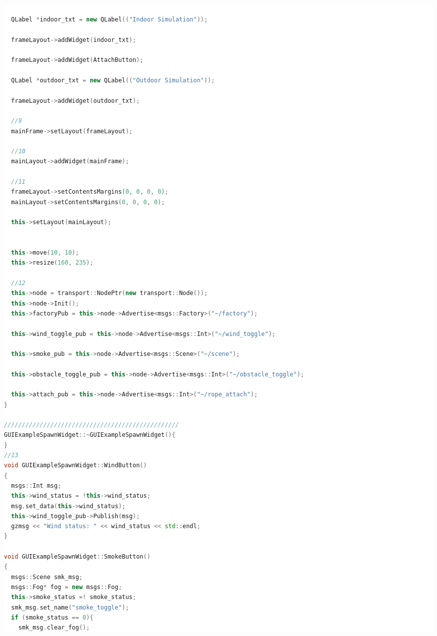 ```cpp

  QLabel *indoor_txt = new QLabel(("Indoor Simulation"));
  
  frameLayout->addWidget(indoor_txt);

  frameLayout->addWidget(AttachButton);

  QLabel *outdoor_txt = new QLabel(("Outdoor Simulation"));
  
  frameLayout->addWidget(outdoor_txt);

  //9
  mainFrame->setLayout(frameLayout);

  //10
  mainLayout->addWidget(mainFrame);

  //11
  frameLayout->setContentsMargins(0, 0, 0, 0);
  mainLayout->setContentsMargins(0, 0, 0, 0);

  this->setLayout(mainLayout);

 
  this->move(10, 10);
  this->resize(160, 235);

  //12
  this->node = transport::NodePtr(new transport::Node());
  this->node->Init();
  this->factoryPub = this->node->Advertise<msgs::Factory>("~/factory");  

  this->wind_toggle_pub = this->node->Advertise<msgs::Int>("~/wind_toggle");

  this->smoke_pub = this->node->Advertise<msgs::Scene>("~/scene");

  this->obstacle_toggle_pub = this->node->Advertise<msgs::Int>("~/obstacle_toggle");

  this->attach_pub = this->node->Advertise<msgs::Int>("~/rope_attach");
}

/////////////////////////////////////////////////
GUIExampleSpawnWidget::~GUIExampleSpawnWidget(){
}
//13
void GUIExampleSpawnWidget::WindButton()
{
  msgs::Int msg;
  this->wind_status = !this->wind_status;
  msg.set_data(this->wind_status);
  this->wind_toggle_pub->Publish(msg);
  gzmsg << "Wind status: " << wind_status << std::endl;
}

void GUIExampleSpawnWidget::SmokeButton()
{
  msgs::Scene smk_msg;
  msgs::Fog* fog = new msgs::Fog;
  this->smoke_status =! smoke_status;
  smk_msg.set_name("smoke_toggle");
  if (smoke_status == 0){
    smk_msg.clear_fog();

```